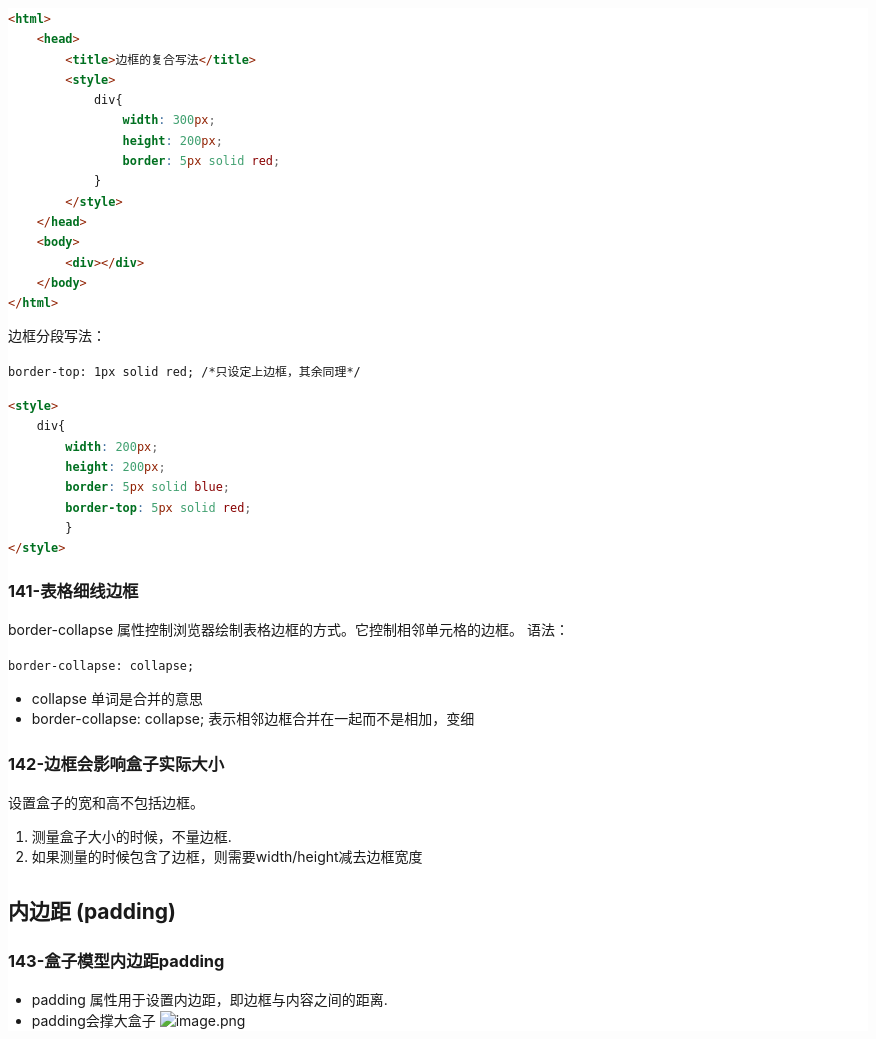 ```html
<html>
    <head>
        <title>边框的复合写法</title>
        <style>
            div{
                width: 300px;
                height: 200px;
                border: 5px solid red;
            }
        </style>
    </head>
    <body>
        <div></div>
    </body>
</html>
```

边框分段写法：
```html
border-top: 1px solid red; /*只设定上边框，其余同理*/
```

```html
<style>
    div{
        width: 200px;
        height: 200px;
        border: 5px solid blue;
        border-top: 5px solid red;
        }
</style>
```

### 141-表格细线边框
border-collapse 属性控制浏览器绘制表格边框的方式。它控制相邻单元格的边框。
语法：
```html
border-collapse: collapse;
```
- collapse 单词是合并的意思
- border-collapse: collapse; 表示相邻边框合并在一起而不是相加，变细

### 142-边框会影响盒子实际大小
设置盒子的宽和高不包括边框。
1. 测量盒子大小的时候，不量边框.
2. 如果测量的时候包含了边框，则需要width/height减去边框宽度

## 内边距 (padding)
### 143-盒子模型内边距padding
- padding 属性用于设置内边距，即边框与内容之间的距离.
- padding会撑大盒子
![image.png](https://illyber-images.oss-cn-chengdu.aliyuncs.com/202402142309818.png)
